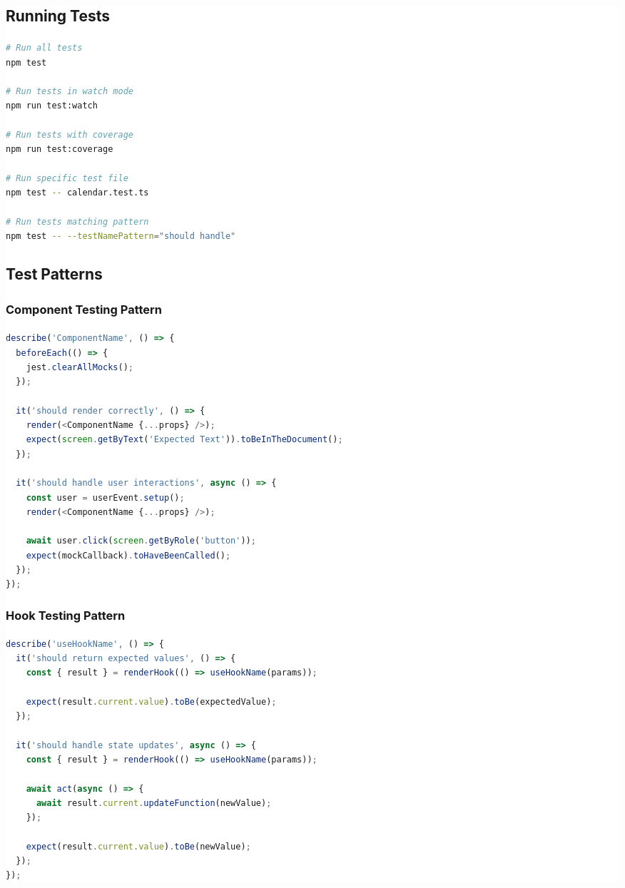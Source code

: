 ## Running Tests

```bash
# Run all tests
npm test

# Run tests in watch mode
npm run test:watch

# Run tests with coverage
npm run test:coverage

# Run specific test file
npm test -- calendar.test.ts

# Run tests matching pattern
npm test -- --testNamePattern="should handle"
```

## Test Patterns

### Component Testing Pattern
```typescript
describe('ComponentName', () => {
  beforeEach(() => {
    jest.clearAllMocks();
  });

  it('should render correctly', () => {
    render(<ComponentName {...props} />);
    expect(screen.getByText('Expected Text')).toBeInTheDocument();
  });

  it('should handle user interactions', async () => {
    const user = userEvent.setup();
    render(<ComponentName {...props} />);
    
    await user.click(screen.getByRole('button'));
    expect(mockCallback).toHaveBeenCalled();
  });
});
```

### Hook Testing Pattern
```typescript
describe('useHookName', () => {
  it('should return expected values', () => {
    const { result } = renderHook(() => useHookName(params));
    
    expect(result.current.value).toBe(expectedValue);
  });

  it('should handle state updates', async () => {
    const { result } = renderHook(() => useHookName(params));
    
    await act(async () => {
      await result.current.updateFunction(newValue);
    });
    
    expect(result.current.value).toBe(newValue);
  });
});
```